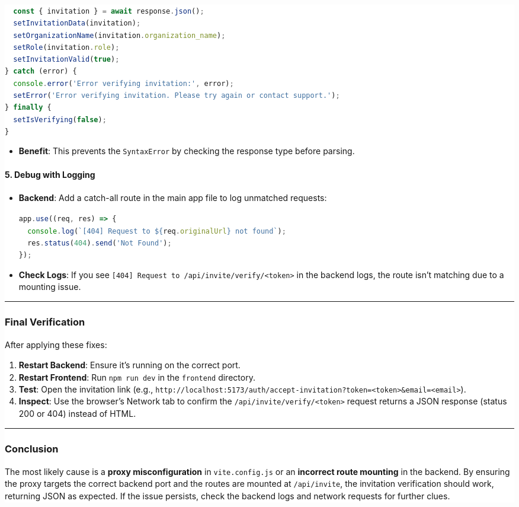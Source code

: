   ```javascript
    const { invitation } = await response.json();
    setInvitationData(invitation);
    setOrganizationName(invitation.organization_name);
    setRole(invitation.role);
    setInvitationValid(true);
  } catch (error) {
    console.error('Error verifying invitation:', error);
    setError('Error verifying invitation. Please try again or contact support.');
  } finally {
    setIsVerifying(false);
  }
  ```
- **Benefit**: This prevents the `SyntaxError` by checking the response type before parsing.

#### 5. Debug with Logging
- **Backend**: Add a catch-all route in the main app file to log unmatched requests:
  ```javascript
  app.use((req, res) => {
    console.log(`[404] Request to ${req.originalUrl} not found`);
    res.status(404).send('Not Found');
  });
  ```
- **Check Logs**: If you see `[404] Request to /api/invite/verify/<token>` in the backend logs, the route isn’t matching due to a mounting issue.

---

### Final Verification
After applying these fixes:
1. **Restart Backend**: Ensure it’s running on the correct port.
2. **Restart Frontend**: Run `npm run dev` in the `frontend` directory.
3. **Test**: Open the invitation link (e.g., `http://localhost:5173/auth/accept-invitation?token=<token>&email=<email>`).
4. **Inspect**: Use the browser’s Network tab to confirm the `/api/invite/verify/<token>` request returns a JSON response (status 200 or 404) instead of HTML.

---

### Conclusion
The most likely cause is a **proxy misconfiguration** in `vite.config.js` or an **incorrect route mounting** in the backend. By ensuring the proxy targets the correct backend port and the routes are mounted at `/api/invite`, the invitation verification should work, returning JSON as expected. If the issue persists, check the backend logs and network requests for further clues.